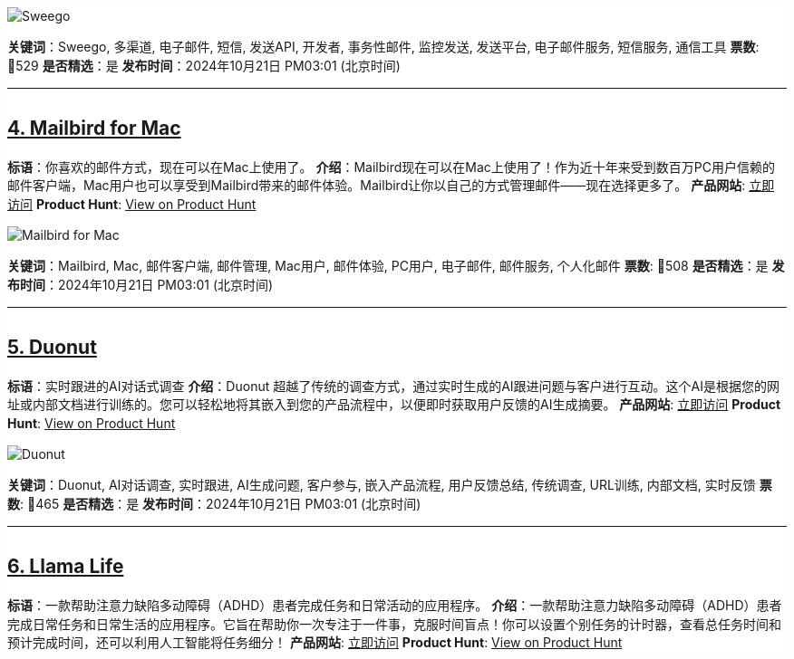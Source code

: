 ![Sweego](https://ph-files.imgix.net/54063ee9-a887-48b8-86b4-8975f32fd281.png?auto=format&fit=crop&frame=1&h=512&w=1024)

**关键词**：Sweego, 多渠道, 电子邮件, 短信, 发送API, 开发者, 事务性邮件, 监控发送, 发送平台, 电子邮件服务, 短信服务, 通信工具
**票数**: 🔺529
**是否精选**：是
**发布时间**：2024年10月21日 PM03:01 (北京时间)

---

## [4. Mailbird for Mac](https://www.producthunt.com/posts/mailbird-for-mac?utm_campaign=producthunt-api&utm_medium=api-v2&utm_source=Application%3A+My_PH_APP+%28ID%3A+138680%29)
**标语**：你喜欢的邮件方式，现在可以在Mac上使用了。
**介绍**：Mailbird现在可以在Mac上使用了！作为近十年来受到数百万PC用户信赖的邮件客户端，Mac用户也可以享受到Mailbird带来的邮件体验。Mailbird让你以自己的方式管理邮件——现在选择更多了。
**产品网站**: [立即访问](https://www.producthunt.com/r/7SWXXGMJ2FNRDY?utm_campaign=producthunt-api&utm_medium=api-v2&utm_source=Application%3A+My_PH_APP+%28ID%3A+138680%29)
**Product Hunt**: [View on Product Hunt](https://www.producthunt.com/posts/mailbird-for-mac?utm_campaign=producthunt-api&utm_medium=api-v2&utm_source=Application%3A+My_PH_APP+%28ID%3A+138680%29)

![Mailbird for Mac](https://ph-files.imgix.net/f79e17d2-d171-4451-aab2-8c55d01d3ab3.png?auto=format&fit=crop&frame=1&h=512&w=1024)

**关键词**：Mailbird, Mac, 邮件客户端, 邮件管理, Mac用户, 邮件体验, PC用户, 电子邮件, 邮件服务, 个人化邮件
**票数**: 🔺508
**是否精选**：是
**发布时间**：2024年10月21日 PM03:01 (北京时间)

---

## [5. Duonut](https://www.producthunt.com/posts/duonut-3?utm_campaign=producthunt-api&utm_medium=api-v2&utm_source=Application%3A+My_PH_APP+%28ID%3A+138680%29)
**标语**：实时跟进的AI对话式调查
**介绍**：Duonut 超越了传统的调查方式，通过实时生成的AI跟进问题与客户进行互动。这个AI是根据您的网址或内部文档进行训练的。您可以轻松地将其嵌入到您的产品流程中，以便即时获取用户反馈的AI生成摘要。
**产品网站**: [立即访问](https://www.producthunt.com/r/JU4XQKJCF7A53Z?utm_campaign=producthunt-api&utm_medium=api-v2&utm_source=Application%3A+My_PH_APP+%28ID%3A+138680%29)
**Product Hunt**: [View on Product Hunt](https://www.producthunt.com/posts/duonut-3?utm_campaign=producthunt-api&utm_medium=api-v2&utm_source=Application%3A+My_PH_APP+%28ID%3A+138680%29)

![Duonut](https://ph-files.imgix.net/59f7a694-1827-4ce8-83a5-751ea34592af.png?auto=format&fit=crop&frame=1&h=512&w=1024)

**关键词**：Duonut, AI对话调查, 实时跟进, AI生成问题, 客户参与, 嵌入产品流程, 用户反馈总结, 传统调查, URL训练, 内部文档, 实时反馈
**票数**: 🔺465
**是否精选**：是
**发布时间**：2024年10月21日 PM03:01 (北京时间)

---

## [6. Llama Life](https://www.producthunt.com/posts/llama-life-2?utm_campaign=producthunt-api&utm_medium=api-v2&utm_source=Application%3A+My_PH_APP+%28ID%3A+138680%29)
**标语**：一款帮助注意力缺陷多动障碍（ADHD）患者完成任务和日常活动的应用程序。
**介绍**：一款帮助注意力缺陷多动障碍（ADHD）患者完成日常任务和日常生活的应用程序。它旨在帮助你一次专注于一件事，克服时间盲点！你可以设置个别任务的计时器，查看总任务时间和预计完成时间，还可以利用人工智能将任务细分！
**产品网站**: [立即访问](https://www.producthunt.com/r/RZ5M7J3QI6ZPRL?utm_campaign=producthunt-api&utm_medium=api-v2&utm_source=Application%3A+My_PH_APP+%28ID%3A+138680%29)
**Product Hunt**: [View on Product Hunt](https://www.producthunt.com/posts/llama-life-2?utm_campaign=producthunt-api&utm_medium=api-v2&utm_source=Application%3A+My_PH_APP+%28ID%3A+138680%29)
